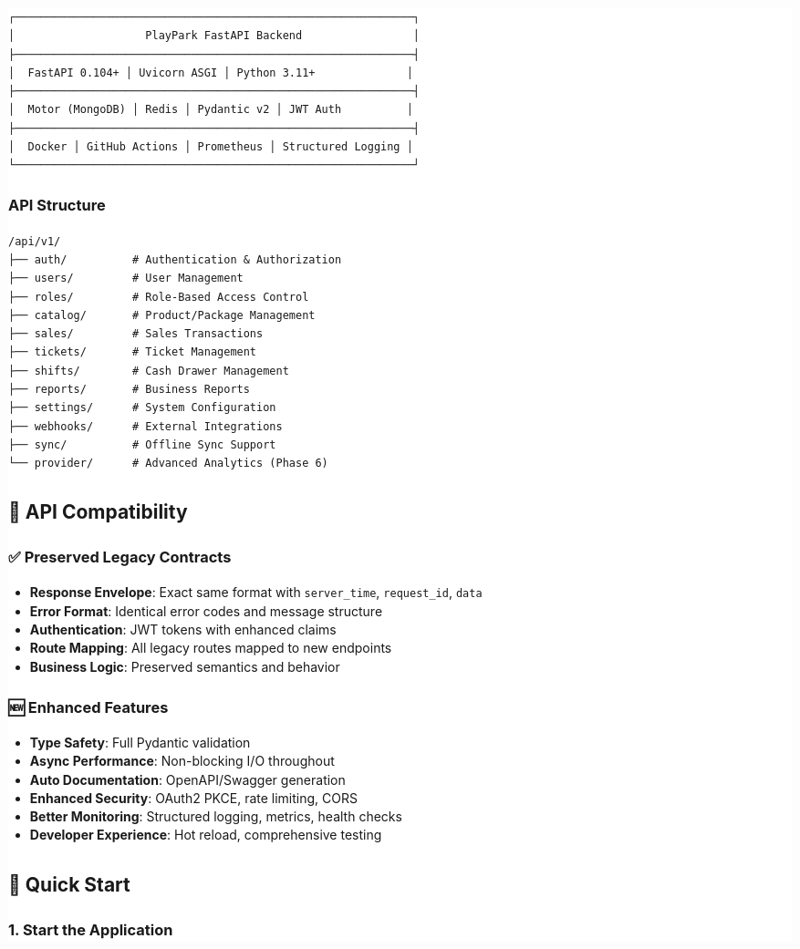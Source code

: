 ```
┌─────────────────────────────────────────────────────────────┐
│                    PlayPark FastAPI Backend                 │
├─────────────────────────────────────────────────────────────┤
│  FastAPI 0.104+ │ Uvicorn ASGI │ Python 3.11+              │
├─────────────────────────────────────────────────────────────┤
│  Motor (MongoDB) │ Redis │ Pydantic v2 │ JWT Auth          │
├─────────────────────────────────────────────────────────────┤
│  Docker │ GitHub Actions │ Prometheus │ Structured Logging │
└─────────────────────────────────────────────────────────────┘
```

### API Structure

```
/api/v1/
├── auth/          # Authentication & Authorization
├── users/         # User Management
├── roles/         # Role-Based Access Control
├── catalog/       # Product/Package Management
├── sales/         # Sales Transactions
├── tickets/       # Ticket Management
├── shifts/        # Cash Drawer Management
├── reports/       # Business Reports
├── settings/      # System Configuration
├── webhooks/      # External Integrations
├── sync/          # Offline Sync Support
└── provider/      # Advanced Analytics (Phase 6)
```

## 🔄 API Compatibility

### ✅ Preserved Legacy Contracts

- **Response Envelope**: Exact same format with `server_time`, `request_id`, `data`
- **Error Format**: Identical error codes and message structure
- **Authentication**: JWT tokens with enhanced claims
- **Route Mapping**: All legacy routes mapped to new endpoints
- **Business Logic**: Preserved semantics and behavior

### 🆕 Enhanced Features

- **Type Safety**: Full Pydantic validation
- **Async Performance**: Non-blocking I/O throughout
- **Auto Documentation**: OpenAPI/Swagger generation
- **Enhanced Security**: OAuth2 PKCE, rate limiting, CORS
- **Better Monitoring**: Structured logging, metrics, health checks
- **Developer Experience**: Hot reload, comprehensive testing

## 🚀 Quick Start

### 1. Start the Application
